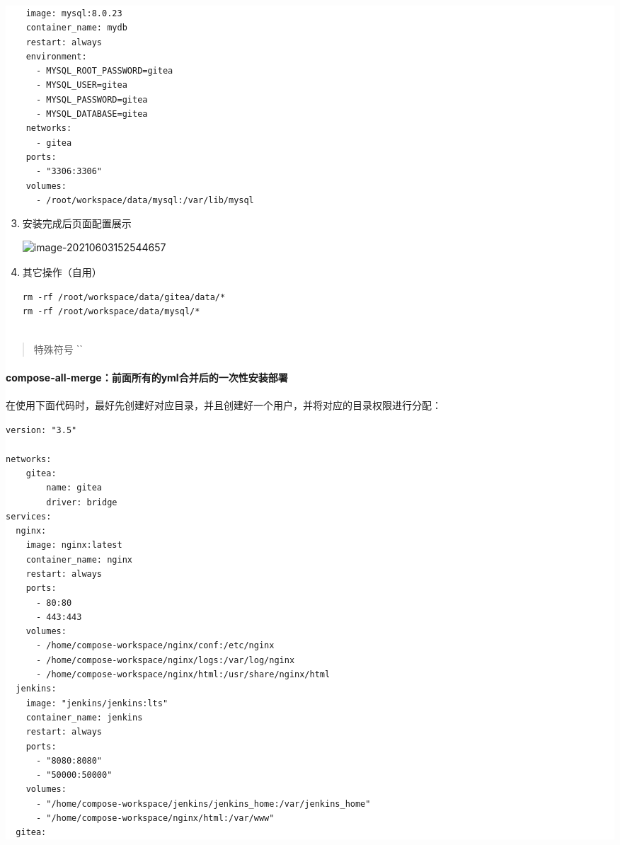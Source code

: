    ````
       image: mysql:8.0.23
       container_name: mydb
       restart: always
       environment:
         - MYSQL_ROOT_PASSWORD=gitea
         - MYSQL_USER=gitea
         - MYSQL_PASSWORD=gitea
         - MYSQL_DATABASE=gitea
       networks:
         - gitea
       ports:
         - "3306:3306"
       volumes:
         - /root/workspace/data/mysql:/var/lib/mysql
   ````
   
3. 安装完成后页面配置展示

   ![image-20210603152544657](C:\Users\Jmake\AppData\Roaming\Typora\typora-user-images\image-20210603152544657.png)

4. 其它操作（自用）

   ````
   rm -rf /root/workspace/data/gitea/data/*
   rm -rf /root/workspace/data/mysql/*
   
   
   ````

> 特殊符号 ``



#### compose-all-merge：前面所有的yml合并后的一次性安装部署

在使用下面代码时，最好先创建好对应目录，并且创建好一个用户，并将对应的目录权限进行分配：

````
version: "3.5"

networks:
    gitea:
        name: gitea
        driver: bridge
services:
  nginx:
    image: nginx:latest
    container_name: nginx
    restart: always
    ports:
      - 80:80
      - 443:443
    volumes:
      - /home/compose-workspace/nginx/conf:/etc/nginx
      - /home/compose-workspace/nginx/logs:/var/log/nginx
      - /home/compose-workspace/nginx/html:/usr/share/nginx/html
  jenkins:
    image: "jenkins/jenkins:lts"
    container_name: jenkins
    restart: always
    ports:
      - "8080:8080"
      - "50000:50000"
    volumes:
      - "/home/compose-workspace/jenkins/jenkins_home:/var/jenkins_home"
      - "/home/compose-workspace/nginx/html:/var/www"
  gitea:
````